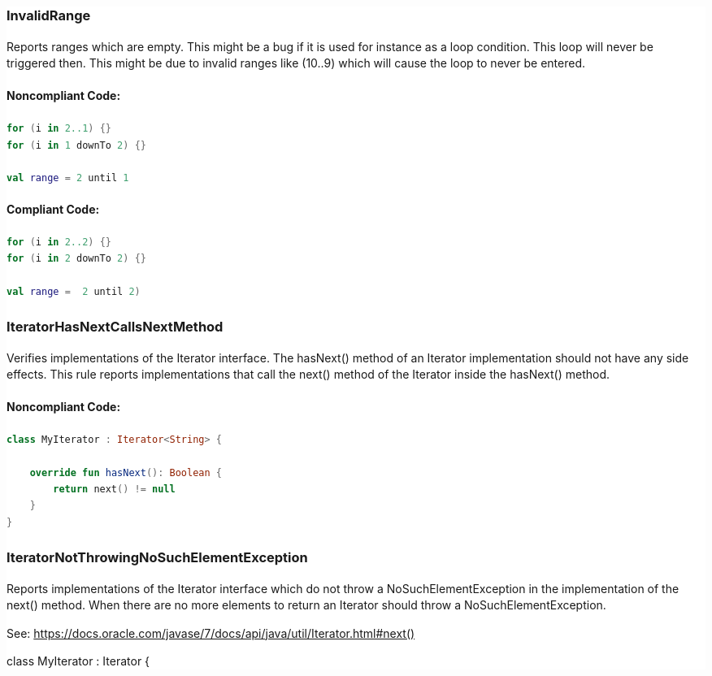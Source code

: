 ### InvalidRange

Reports ranges which are empty.
This might be a bug if it is used for instance as a loop condition. This loop will never be triggered then.
This might be due to invalid ranges like (10..9) which will cause the loop to never be entered.

#### Noncompliant Code:

```kotlin
for (i in 2..1) {}
for (i in 1 downTo 2) {}

val range = 2 until 1
```

#### Compliant Code:

```kotlin
for (i in 2..2) {}
for (i in 2 downTo 2) {}

val range =  2 until 2)
```

### IteratorHasNextCallsNextMethod

Verifies implementations of the Iterator interface.
The hasNext() method of an Iterator implementation should not have any side effects.
This rule reports implementations that call the next() method of the Iterator inside the hasNext() method.

#### Noncompliant Code:

```kotlin
class MyIterator : Iterator<String> {

    override fun hasNext(): Boolean {
        return next() != null
    }
}
```

### IteratorNotThrowingNoSuchElementException

Reports implementations of the Iterator interface which do not throw a NoSuchElementException in the
implementation of the next() method. When there are no more elements to return an Iterator should throw a
NoSuchElementException.

See: https://docs.oracle.com/javase/7/docs/api/java/util/Iterator.html#next()

<compliant>
class MyIterator : Iterator<String> {
